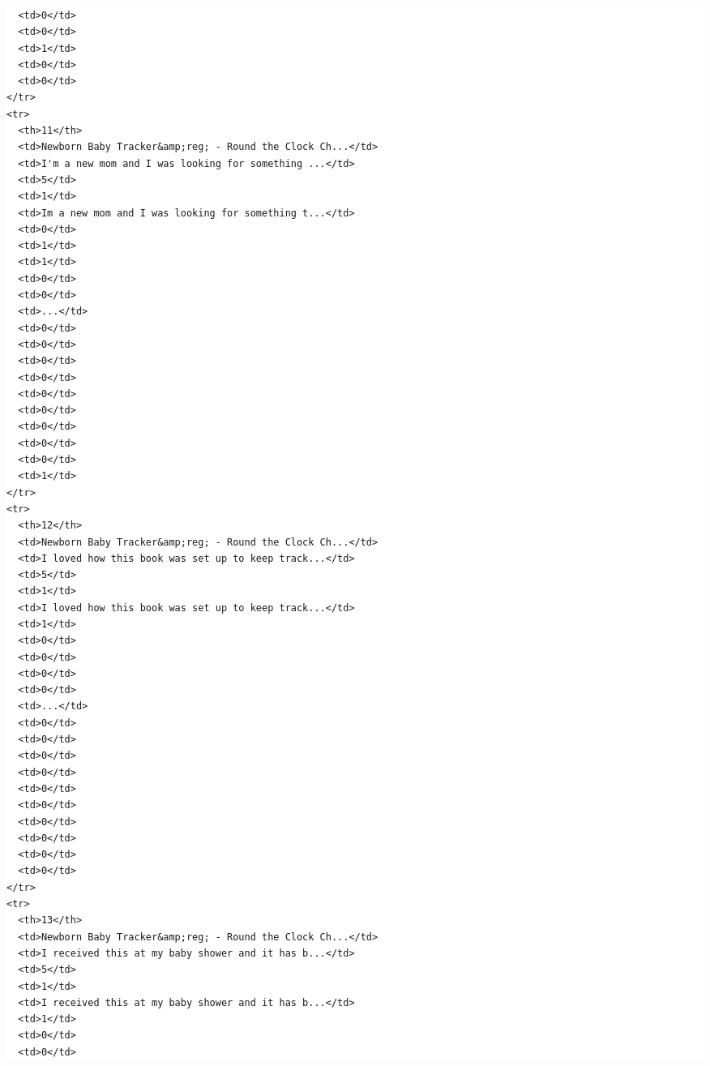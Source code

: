       <td>0</td>
      <td>0</td>
      <td>1</td>
      <td>0</td>
      <td>0</td>
    </tr>
    <tr>
      <th>11</th>
      <td>Newborn Baby Tracker&amp;reg; - Round the Clock Ch...</td>
      <td>I'm a new mom and I was looking for something ...</td>
      <td>5</td>
      <td>1</td>
      <td>Im a new mom and I was looking for something t...</td>
      <td>0</td>
      <td>1</td>
      <td>1</td>
      <td>0</td>
      <td>0</td>
      <td>...</td>
      <td>0</td>
      <td>0</td>
      <td>0</td>
      <td>0</td>
      <td>0</td>
      <td>0</td>
      <td>0</td>
      <td>0</td>
      <td>0</td>
      <td>1</td>
    </tr>
    <tr>
      <th>12</th>
      <td>Newborn Baby Tracker&amp;reg; - Round the Clock Ch...</td>
      <td>I loved how this book was set up to keep track...</td>
      <td>5</td>
      <td>1</td>
      <td>I loved how this book was set up to keep track...</td>
      <td>1</td>
      <td>0</td>
      <td>0</td>
      <td>0</td>
      <td>0</td>
      <td>...</td>
      <td>0</td>
      <td>0</td>
      <td>0</td>
      <td>0</td>
      <td>0</td>
      <td>0</td>
      <td>0</td>
      <td>0</td>
      <td>0</td>
      <td>0</td>
    </tr>
    <tr>
      <th>13</th>
      <td>Newborn Baby Tracker&amp;reg; - Round the Clock Ch...</td>
      <td>I received this at my baby shower and it has b...</td>
      <td>5</td>
      <td>1</td>
      <td>I received this at my baby shower and it has b...</td>
      <td>1</td>
      <td>0</td>
      <td>0</td>